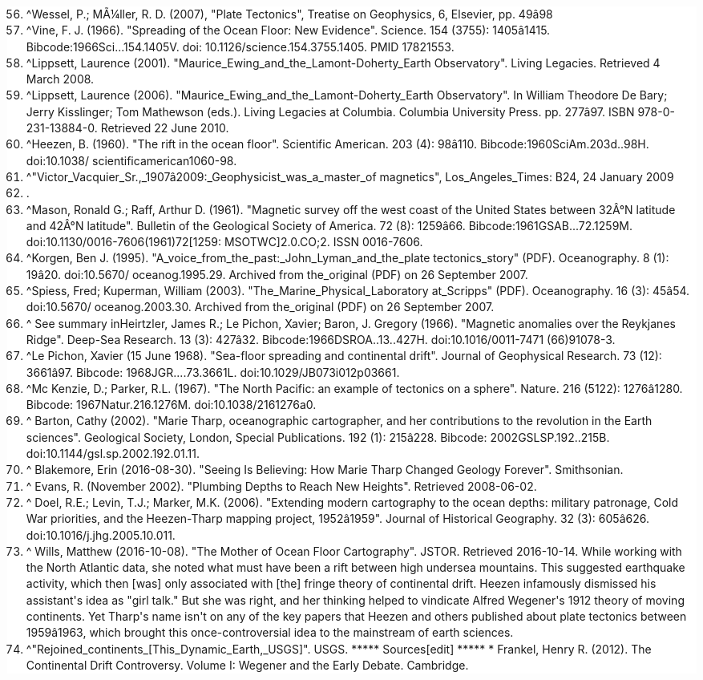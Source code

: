   56. ^Wessel, P.; MÃ¼ller, R. D. (2007), "Plate Tectonics", Treatise on
      Geophysics, 6, Elsevier, pp. 49â98
  57. ^Vine, F. J. (1966). "Spreading of the Ocean Floor: New Evidence".
      Science. 154 (3755): 1405â1415. Bibcode:1966Sci...154.1405V. doi:
      10.1126/science.154.3755.1405. PMID 17821553.
  58. ^Lippsett, Laurence (2001). "Maurice_Ewing_and_the_Lamont-Doherty_Earth
      Observatory". Living Legacies. Retrieved 4 March 2008.
  59. ^Lippsett, Laurence (2006). "Maurice_Ewing_and_the_Lamont-Doherty_Earth
      Observatory". In William Theodore De Bary; Jerry Kisslinger; Tom
      Mathewson (eds.). Living Legacies at Columbia. Columbia University Press.
      pp. 277â97. ISBN 978-0-231-13884-0. Retrieved 22 June 2010.
  60. ^Heezen, B. (1960). "The rift in the ocean floor". Scientific American.
      203 (4): 98â110. Bibcode:1960SciAm.203d..98H. doi:10.1038/
      scientificamerican1060-98.
  61. ^"Victor_Vacquier_Sr.,_1907â2009:_Geophysicist_was_a_master_of
      magnetics", Los_Angeles_Times: B24, 24 January 2009
  62. .
  63. ^Mason, Ronald G.; Raff, Arthur D. (1961). "Magnetic survey off the west
      coast of the United States between 32Â°N latitude and 42Â°N latitude".
      Bulletin of the Geological Society of America. 72 (8): 1259â66.
      Bibcode:1961GSAB...72.1259M. doi:10.1130/0016-7606(1961)72[1259:
      MSOTWC]2.0.CO;2. ISSN 0016-7606.
  64. ^Korgen, Ben J. (1995). "A_voice_from_the_past:_John_Lyman_and_the_plate
      tectonics_story" (PDF). Oceanography. 8 (1): 19â20. doi:10.5670/
      oceanog.1995.29. Archived from the_original (PDF) on 26 September 2007.
  65. ^Spiess, Fred; Kuperman, William (2003). "The_Marine_Physical_Laboratory
      at_Scripps" (PDF). Oceanography. 16 (3): 45â54. doi:10.5670/
      oceanog.2003.30. Archived from the_original (PDF) on 26 September 2007.
  66. ^ See summary inHeirtzler, James R.; Le Pichon, Xavier; Baron, J. Gregory
      (1966). "Magnetic anomalies over the Reykjanes Ridge". Deep-Sea Research.
      13 (3): 427â32. Bibcode:1966DSROA..13..427H. doi:10.1016/0011-7471
      (66)91078-3.
  67. ^Le Pichon, Xavier (15 June 1968). "Sea-floor spreading and continental
      drift". Journal of Geophysical Research. 73 (12): 3661â97. Bibcode:
      1968JGR....73.3661L. doi:10.1029/JB073i012p03661.
  68. ^Mc Kenzie, D.; Parker, R.L. (1967). "The North Pacific: an example of
      tectonics on a sphere". Nature. 216 (5122): 1276â1280. Bibcode:
      1967Natur.216.1276M. doi:10.1038/2161276a0.
  69. ^ Barton, Cathy (2002). "Marie Tharp, oceanographic cartographer, and her
      contributions to the revolution in the Earth sciences". Geological
      Society, London, Special Publications. 192 (1): 215â228. Bibcode:
      2002GSLSP.192..215B. doi:10.1144/gsl.sp.2002.192.01.11.
  70. ^ Blakemore, Erin (2016-08-30). "Seeing Is Believing: How Marie Tharp
      Changed Geology Forever". Smithsonian.
  71. ^ Evans, R. (November 2002). "Plumbing Depths to Reach New Heights".
      Retrieved 2008-06-02.
  72. ^ Doel, R.E.; Levin, T.J.; Marker, M.K. (2006). "Extending modern
      cartography to the ocean depths: military patronage, Cold War priorities,
      and the Heezen-Tharp mapping project, 1952â1959". Journal of Historical
      Geography. 32 (3): 605â626. doi:10.1016/j.jhg.2005.10.011.
  73. ^ Wills, Matthew (2016-10-08). "The Mother of Ocean Floor Cartography".
      JSTOR. Retrieved 2016-10-14. While working with the North Atlantic data,
      she noted what must have been a rift between high undersea mountains.
      This suggested earthquake activity, which then [was] only associated with
      [the] fringe theory of continental drift. Heezen infamously dismissed his
      assistant's idea as "girl talk." But she was right, and her thinking
      helped to vindicate Alfred Wegener's 1912 theory of moving continents.
      Yet Tharp's name isn't on any of the key papers that Heezen and others
      published about plate tectonics between 1959â1963, which brought this
      once-controversial idea to the mainstream of earth sciences.
  74. ^"Rejoined_continents_[This_Dynamic_Earth,_USGS]". USGS.
***** Sources[edit] *****
    * Frankel, Henry R. (2012). The Continental Drift Controversy. Volume I:
      Wegener and the Early Debate. Cambridge.